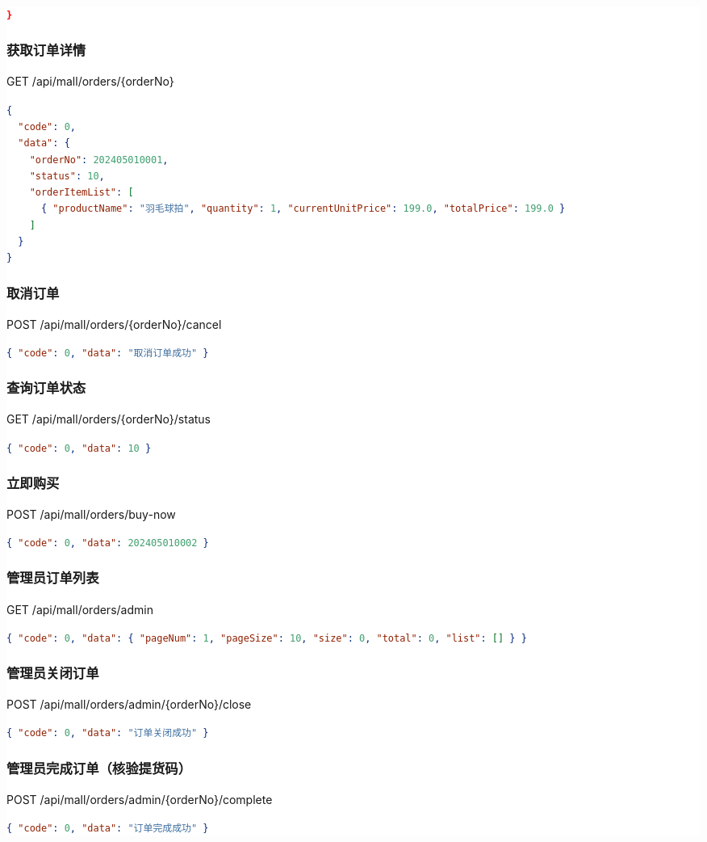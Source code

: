 ```json
}
```

### 获取订单详情
GET /api/mall/orders/{orderNo}
```json
{
  "code": 0,
  "data": {
    "orderNo": 202405010001,
    "status": 10,
    "orderItemList": [
      { "productName": "羽毛球拍", "quantity": 1, "currentUnitPrice": 199.0, "totalPrice": 199.0 }
    ]
  }
}
```

### 取消订单
POST /api/mall/orders/{orderNo}/cancel
```json
{ "code": 0, "data": "取消订单成功" }
```

### 查询订单状态
GET /api/mall/orders/{orderNo}/status
```json
{ "code": 0, "data": 10 }
```

### 立即购买
POST /api/mall/orders/buy-now
```json
{ "code": 0, "data": 202405010002 }
```

### 管理员订单列表
GET /api/mall/orders/admin
```json
{ "code": 0, "data": { "pageNum": 1, "pageSize": 10, "size": 0, "total": 0, "list": [] } }
```

### 管理员关闭订单
POST /api/mall/orders/admin/{orderNo}/close
```json
{ "code": 0, "data": "订单关闭成功" }
```

### 管理员完成订单（核验提货码）
POST /api/mall/orders/admin/{orderNo}/complete
```json
{ "code": 0, "data": "订单完成成功" }
```

